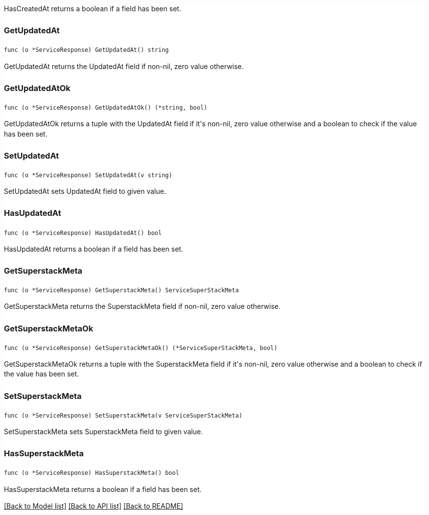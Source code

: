 HasCreatedAt returns a boolean if a field has been set.

### GetUpdatedAt

`func (o *ServiceResponse) GetUpdatedAt() string`

GetUpdatedAt returns the UpdatedAt field if non-nil, zero value otherwise.

### GetUpdatedAtOk

`func (o *ServiceResponse) GetUpdatedAtOk() (*string, bool)`

GetUpdatedAtOk returns a tuple with the UpdatedAt field if it's non-nil, zero value otherwise
and a boolean to check if the value has been set.

### SetUpdatedAt

`func (o *ServiceResponse) SetUpdatedAt(v string)`

SetUpdatedAt sets UpdatedAt field to given value.

### HasUpdatedAt

`func (o *ServiceResponse) HasUpdatedAt() bool`

HasUpdatedAt returns a boolean if a field has been set.

### GetSuperstackMeta

`func (o *ServiceResponse) GetSuperstackMeta() ServiceSuperStackMeta`

GetSuperstackMeta returns the SuperstackMeta field if non-nil, zero value otherwise.

### GetSuperstackMetaOk

`func (o *ServiceResponse) GetSuperstackMetaOk() (*ServiceSuperStackMeta, bool)`

GetSuperstackMetaOk returns a tuple with the SuperstackMeta field if it's non-nil, zero value otherwise
and a boolean to check if the value has been set.

### SetSuperstackMeta

`func (o *ServiceResponse) SetSuperstackMeta(v ServiceSuperStackMeta)`

SetSuperstackMeta sets SuperstackMeta field to given value.

### HasSuperstackMeta

`func (o *ServiceResponse) HasSuperstackMeta() bool`

HasSuperstackMeta returns a boolean if a field has been set.


[[Back to Model list]](../README.md#documentation-for-models) [[Back to API list]](../README.md#documentation-for-api-endpoints) [[Back to README]](../README.md)


